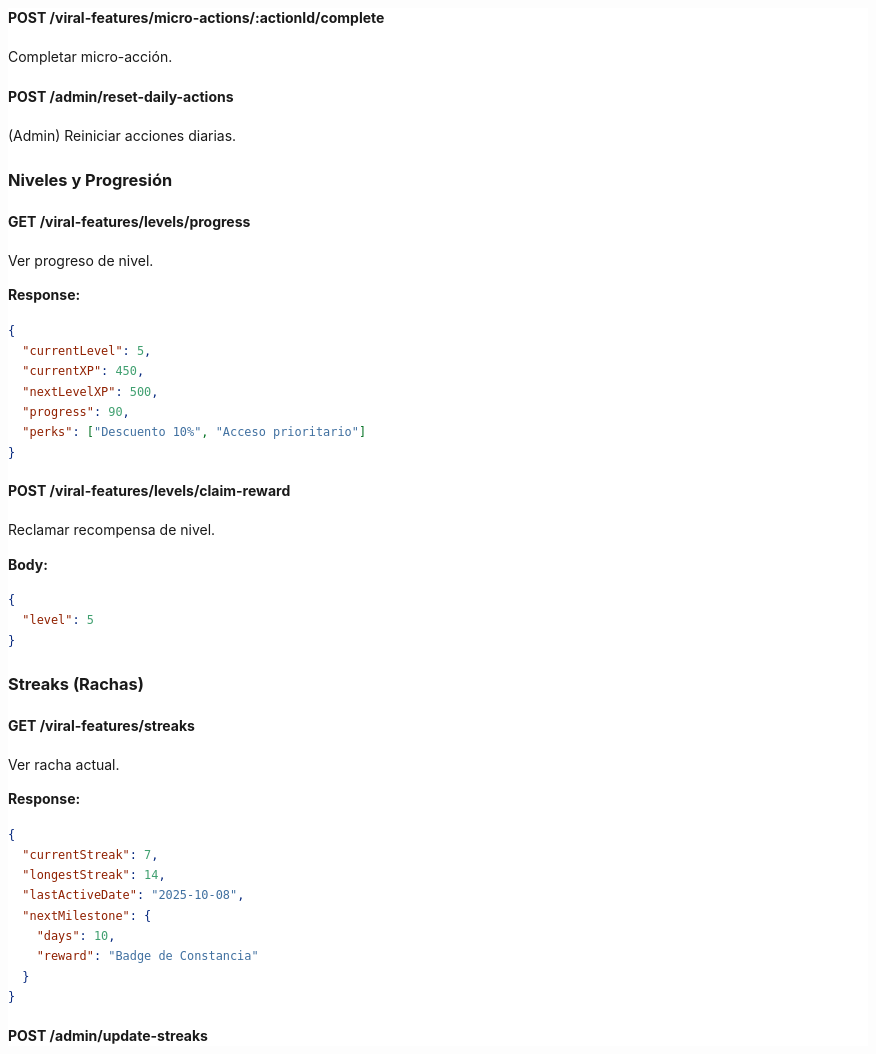 #### POST /viral-features/micro-actions/:actionId/complete

Completar micro-acción.

#### POST /admin/reset-daily-actions

(Admin) Reiniciar acciones diarias.

### Niveles y Progresión

#### GET /viral-features/levels/progress

Ver progreso de nivel.

**Response:**
```json
{
  "currentLevel": 5,
  "currentXP": 450,
  "nextLevelXP": 500,
  "progress": 90,
  "perks": ["Descuento 10%", "Acceso prioritario"]
}
```

#### POST /viral-features/levels/claim-reward

Reclamar recompensa de nivel.

**Body:**
```json
{
  "level": 5
}
```

### Streaks (Rachas)

#### GET /viral-features/streaks

Ver racha actual.

**Response:**
```json
{
  "currentStreak": 7,
  "longestStreak": 14,
  "lastActiveDate": "2025-10-08",
  "nextMilestone": {
    "days": 10,
    "reward": "Badge de Constancia"
  }
}
```

#### POST /admin/update-streaks
